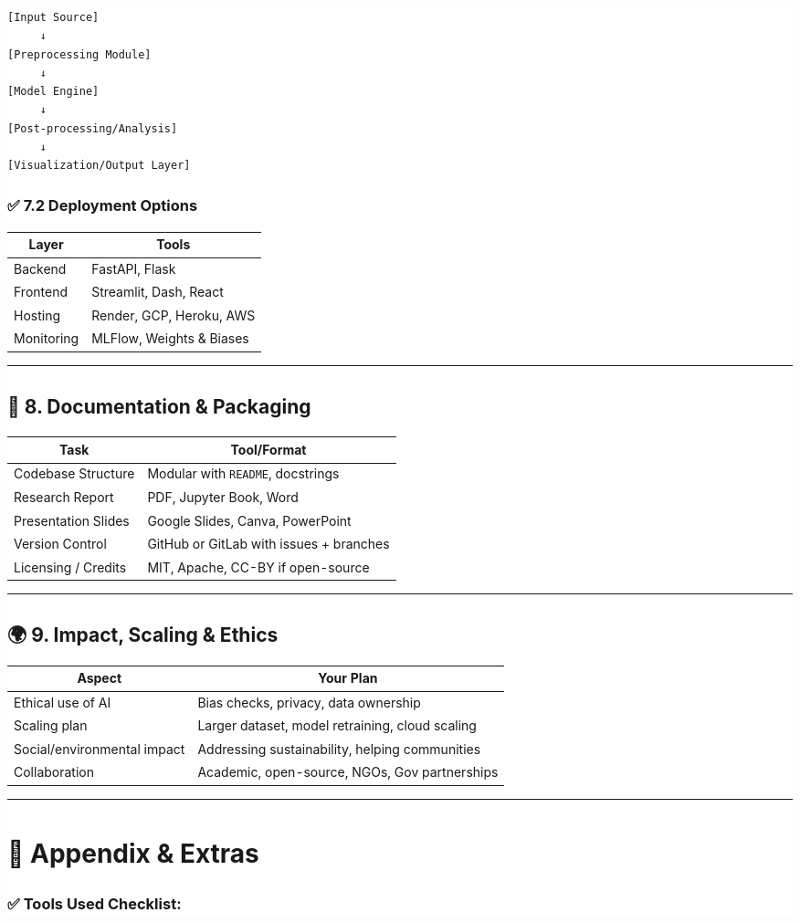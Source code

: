 ```plaintext
[Input Source]
     ↓
[Preprocessing Module]
     ↓
[Model Engine]
     ↓
[Post-processing/Analysis]
     ↓
[Visualization/Output Layer]
```

### ✅ 7.2 Deployment Options

| Layer      | Tools                    |
| ---------- | ------------------------ |
| Backend    | FastAPI, Flask           |
| Frontend   | Streamlit, Dash, React   |
| Hosting    | Render, GCP, Heroku, AWS |
| Monitoring | MLFlow, Weights & Biases |

---

## 📄 8. Documentation & Packaging

| Task                | Tool/Format                             |
| ------------------- | --------------------------------------- |
| Codebase Structure  | Modular with `README`, docstrings       |
| Research Report     | PDF, Jupyter Book, Word                 |
| Presentation Slides | Google Slides, Canva, PowerPoint        |
| Version Control     | GitHub or GitLab with issues + branches |
| Licensing / Credits | MIT, Apache, CC-BY if open-source       |

---

## 🌍 9. Impact, Scaling & Ethics

| Aspect                      | Your Plan                                       |
| --------------------------- | ----------------------------------------------- |
| Ethical use of AI           | Bias checks, privacy, data ownership            |
| Scaling plan                | Larger dataset, model retraining, cloud scaling |
| Social/environmental impact | Addressing sustainability, helping communities  |
| Collaboration               | Academic, open-source, NGOs, Gov partnerships   |

---

# 🧩 Appendix & Extras

### ✅ Tools Used Checklist:
